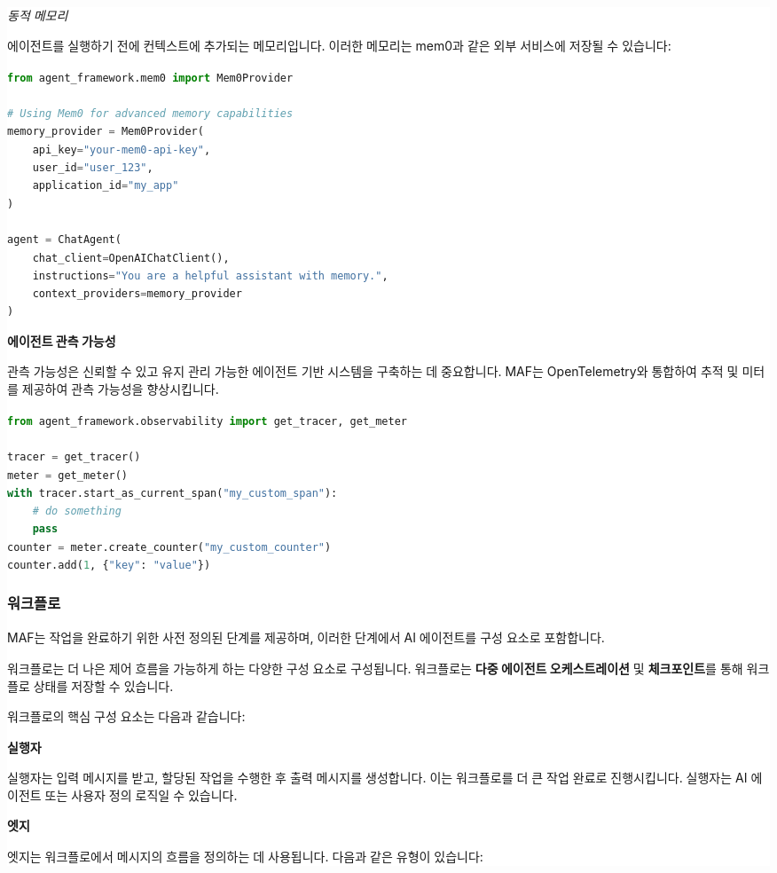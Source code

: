 *동적 메모리*

에이전트를 실행하기 전에 컨텍스트에 추가되는 메모리입니다. 이러한 메모리는 mem0과 같은 외부 서비스에 저장될 수 있습니다:

```python
from agent_framework.mem0 import Mem0Provider

# Using Mem0 for advanced memory capabilities
memory_provider = Mem0Provider(
    api_key="your-mem0-api-key",
    user_id="user_123",
    application_id="my_app"
)

agent = ChatAgent(
    chat_client=OpenAIChatClient(),
    instructions="You are a helpful assistant with memory.",
    context_providers=memory_provider
)

```

**에이전트 관측 가능성**

관측 가능성은 신뢰할 수 있고 유지 관리 가능한 에이전트 기반 시스템을 구축하는 데 중요합니다. MAF는 OpenTelemetry와 통합하여 추적 및 미터를 제공하여 관측 가능성을 향상시킵니다.

```python
from agent_framework.observability import get_tracer, get_meter

tracer = get_tracer()
meter = get_meter()
with tracer.start_as_current_span("my_custom_span"):
    # do something
    pass
counter = meter.create_counter("my_custom_counter")
counter.add(1, {"key": "value"})
```

### 워크플로

MAF는 작업을 완료하기 위한 사전 정의된 단계를 제공하며, 이러한 단계에서 AI 에이전트를 구성 요소로 포함합니다.

워크플로는 더 나은 제어 흐름을 가능하게 하는 다양한 구성 요소로 구성됩니다. 워크플로는 **다중 에이전트 오케스트레이션** 및 **체크포인트**를 통해 워크플로 상태를 저장할 수 있습니다.

워크플로의 핵심 구성 요소는 다음과 같습니다:

**실행자**

실행자는 입력 메시지를 받고, 할당된 작업을 수행한 후 출력 메시지를 생성합니다. 이는 워크플로를 더 큰 작업 완료로 진행시킵니다. 실행자는 AI 에이전트 또는 사용자 정의 로직일 수 있습니다.

**엣지**

엣지는 워크플로에서 메시지의 흐름을 정의하는 데 사용됩니다. 다음과 같은 유형이 있습니다:
